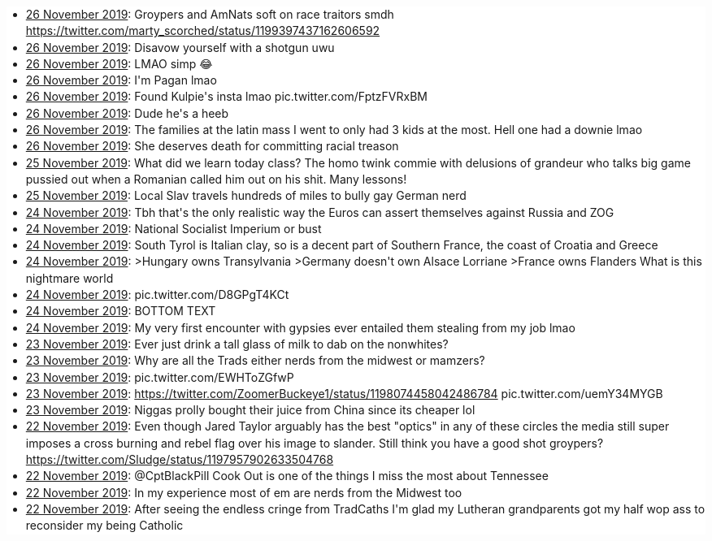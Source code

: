 * [26 November 2019](https://web.archive.org/web/20191126190704/https://twitter.com/bottomtexasuwu/status/1199399431046516736): Groypers and AmNats soft on race traitors smdh https://twitter.com/marty_scorched/status/1199397437162606592
* [26 November 2019](https://web.archive.org/web/20191126182206/https://twitter.com/bottomtexasuwu/status/1199392579474690048): Disavow yourself with a shotgun uwu
* [26 November 2019](https://web.archive.org/web/20191126182206/https://twitter.com/bottomtexasuwu/status/1199392579474690048): LMAO simp 😂
* [26 November 2019](https://web.archive.org/web/20191126152108/https://twitter.com/bottomtexasuwu/status/1199343973958991872): I'm Pagan lmao
* [26 November 2019](https://web.archive.org/web/20191126140747/https://twitter.com/bottomtexasuwu/status/1199322950647697408): Found Kulpie's insta lmao pic.twitter.com/FptzFVRxBM
* [26 November 2019](https://web.archive.org/web/20191126032035/https://twitter.com/bottomtexasuwu/status/1199164183217991680): Dude he's a heeb
* [26 November 2019](https://web.archive.org/web/20191126031910/https://twitter.com/bottomtexasuwu/status/1199162449829613568): The families at the latin mass I went to only had 3 kids at the most. Hell one had a downie lmao
* [26 November 2019](https://web.archive.org/web/20191126030121/https://twitter.com/bottomtexasuwu/status/1199160320507252736): She deserves death for committing racial treason
* [25 November 2019](https://web.archive.org/web/20191125150104/https://twitter.com/bottomtexasuwu/status/1198967820748374018): What did we learn today class? The homo twink commie with delusions of grandeur who talks big game pussied out when a Romanian called him out on his shit.  Many lessons!
* [25 November 2019](https://web.archive.org/web/20191125072314/https://twitter.com/bottomtexasuwu/status/1198863237329997826): Local Slav travels hundreds of miles to bully gay German nerd
* [24 November 2019](https://web.archive.org/web/20191124221717/https://twitter.com/bottomtexasuwu/status/1198724619080830977): Tbh that's the only realistic way the Euros can assert themselves against Russia and ZOG
* [24 November 2019](https://web.archive.org/web/20191124222101/https://twitter.com/bottomtexasuwu/status/1198723739166228483): National Socialist Imperium or bust
* [24 November 2019](https://web.archive.org/web/20191124221151/https://twitter.com/bottomtexasuwu/status/1198722616577576960): South Tyrol is Italian clay, so is a decent part of Southern France, the coast of Croatia and Greece
* [24 November 2019](https://web.archive.org/web/20191124221151/https://twitter.com/bottomtexasuwu/status/1198722616577576960): >Hungary owns Transylvania >Germany doesn't own Alsace Lorriane >France owns Flanders  What is this nightmare world
* [24 November 2019](https://web.archive.org/web/20191124172948/https://twitter.com/bottomtexasuwu/status/1198653843799560192): pic.twitter.com/D8GPgT4KCt
* [24 November 2019](https://web.archive.org/web/20191124033128/https://twitter.com/bottomtexasuwu/status/1198441537123651584): BOTTOM TEXT
* [24 November 2019](https://web.archive.org/web/20191124014230/https://twitter.com/bottomtexasuwu/status/1198410206335516672): My very first encounter with gypsies ever entailed them stealing from my job lmao
* [23 November 2019](https://web.archive.org/web/20191123214422/https://twitter.com/bottomtexasuwu/status/1198315183594074112): Ever just drink a tall glass of milk to dab on the nonwhites?
* [23 November 2019](https://web.archive.org/web/20191123173124/https://twitter.com/bottomtexasuwu/status/1198289263294500867): Why are all the Trads either nerds from the midwest or mamzers?
* [23 November 2019](https://web.archive.org/web/20191123174143/https://twitter.com/bottomtexasuwu/status/1198285591399415808): pic.twitter.com/EWHToZGfwP
* [23 November 2019](https://web.archive.org/web/20191123170908/https://twitter.com/bottomtexasuwu/status/1198285393990443010): https://twitter.com/ZoomerBuckeye1/status/1198074458042486784  pic.twitter.com/uemY34MYGB
* [23 November 2019](https://web.archive.org/web/20191123160752/https://twitter.com/bottomtexasuwu/status/1198262732174196736): Niggas prolly bought their juice from China since its cheaper lol
* [22 November 2019](https://web.archive.org/web/20191122204143/https://twitter.com/bottomtexasuwu/status/1197974866458079232): Even though Jared Taylor arguably has the best "optics" in any of these circles the media still super imposes a cross burning and rebel flag over his image to slander. Still think you have a good shot groypers? https://twitter.com/Sludge/status/1197957902633504768
* [22 November 2019](https://web.archive.org/web/20191122182015/https://twitter.com/bottomtexasuwu/status/1197942887176011777): @CptBlackPill Cook Out is one of the things I miss the most about Tennessee
* [22 November 2019](https://web.archive.org/web/20191122181453/https://twitter.com/bottomtexasuwu/status/1197939288966451200): In my experience most of em are nerds from the Midwest too
* [22 November 2019](https://web.archive.org/web/20191122181018/https://twitter.com/bottomtexasuwu/status/1197937039179575296): After seeing the endless cringe from TradCaths I'm glad my Lutheran grandparents got my half wop ass to reconsider my being Catholic
